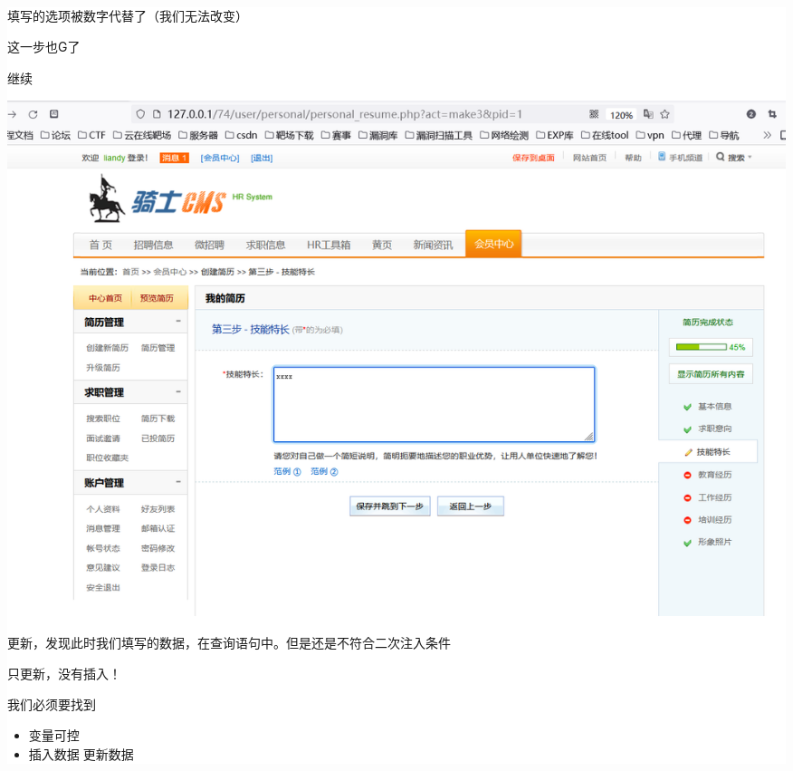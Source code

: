 填写的选项被数字代替了（我们无法改变）

这一步也G了

继续

![](image50/50-28.png)

更新，发现此时我们填写的数据，在查询语句中。但是还是不符合二次注入条件

只更新，没有插入！

我们必须要找到

- 变量可控
- 插入数据   更新数据
